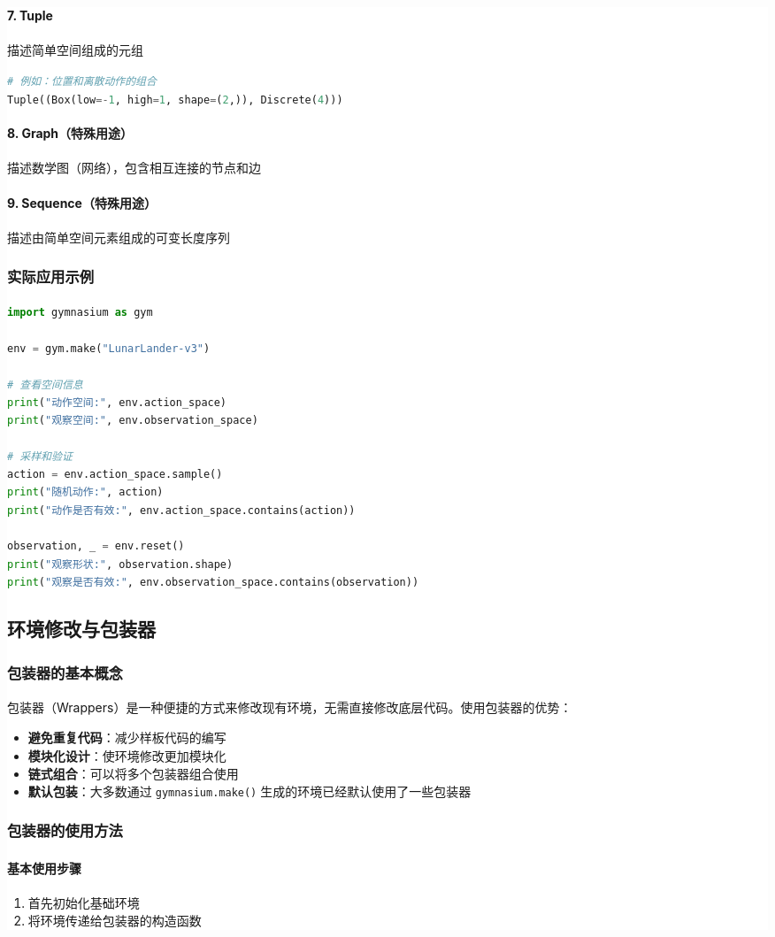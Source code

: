 #### 7. Tuple
描述简单空间组成的元组
```python
# 例如：位置和离散动作的组合
Tuple((Box(low=-1, high=1, shape=(2,)), Discrete(4)))
```

#### 8. Graph（特殊用途）
描述数学图（网络），包含相互连接的节点和边

#### 9. Sequence（特殊用途）
描述由简单空间元素组成的可变长度序列

### 实际应用示例

```python
import gymnasium as gym

env = gym.make("LunarLander-v3")

# 查看空间信息
print("动作空间:", env.action_space)
print("观察空间:", env.observation_space)

# 采样和验证
action = env.action_space.sample()
print("随机动作:", action)
print("动作是否有效:", env.action_space.contains(action))

observation, _ = env.reset()
print("观察形状:", observation.shape)
print("观察是否有效:", env.observation_space.contains(observation))
```


## 环境修改与包装器

### 包装器的基本概念

包装器（Wrappers）是一种便捷的方式来修改现有环境，无需直接修改底层代码。使用包装器的优势：

- **避免重复代码**：减少样板代码的编写
- **模块化设计**：使环境修改更加模块化
- **链式组合**：可以将多个包装器组合使用
- **默认包装**：大多数通过 `gymnasium.make()` 生成的环境已经默认使用了一些包装器

### 包装器的使用方法

#### 基本使用步骤
1. 首先初始化基础环境
2. 将环境传递给包装器的构造函数
